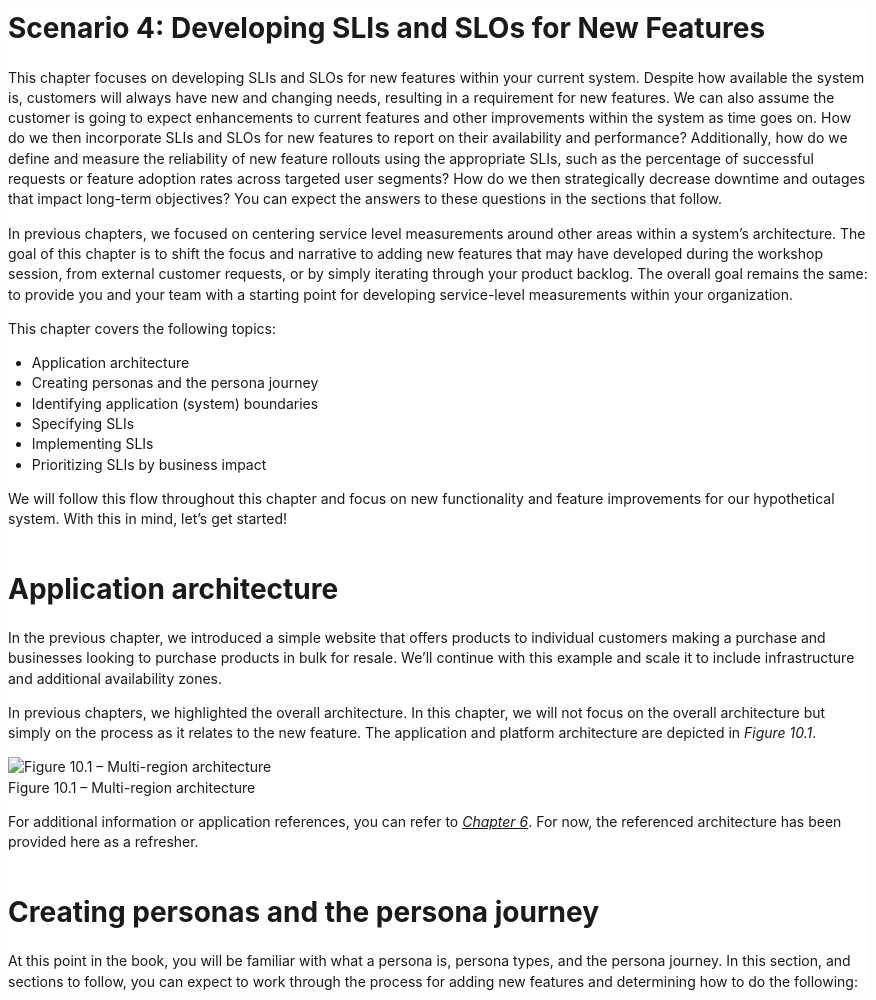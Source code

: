 # Scenario 4: Developing SLIs and SLOs for New Features

This chapter focuses on developing SLIs and SLOs for new features within your current system. Despite how available the system is, customers will always have new and changing needs, resulting in a requirement for new features. We can also assume the customer is going to expect enhancements to current features and other improvements within the system as time goes on. How do we then incorporate SLIs and SLOs for new features to report on their availability and performance? Additionally, how do we define and measure the reliability of new feature rollouts using the appropriate SLIs, such as the percentage of successful requests or feature adoption rates across targeted user segments? How do we then strategically decrease downtime and outages that impact long-term objectives? You can expect the answers to these questions in the sections that follow.

In previous chapters, we focused on centering service level measurements around other areas within a system’s architecture. The goal of this chapter is to shift the focus and narrative to adding new features that may have developed during the workshop session, from external customer requests, or by simply iterating through your product backlog. The overall goal remains the same: to provide you and your team with a starting point for developing service-level measurements within your organization.

This chapter covers the following topics:

* Application architecture
* Creating personas and the persona journey
* Identifying application (system) boundaries
* Specifying SLIs
* Implementing SLIs
* Prioritizing SLIs by business impact

We will follow this flow throughout this chapter and focus on new functionality and feature improvements for our hypothetical system. With this in mind, let’s get started!

# Application architecture

In the previous chapter, we introduced a simple website that offers products to individual customers making a purchase and businesses looking to purchase products in bulk for resale. We’ll continue with this example and scale it to include infrastructure and additional availability zones.

In previous chapters, we highlighted the overall architecture. In this chapter, we will not focus on the overall architecture but simply on the process as it relates to the new feature. The application and platform architecture are depicted in *Figure 10.1*.

![Figure 10.1 – Multi-region architecture](https://static.packt-cdn.com/products/9781835889381/graphics/image/B22155_10_01.jpg)<br>
Figure 10.1 – Multi-region architecture

For additional information or application references, you can refer to [*Chapter 6*](https://subscription.packtpub.com/book/cloud-and-networking/9781835889381/6). For now, the referenced architecture has been provided here as a refresher.

# Creating personas and the persona journey

At this point in the book, you will be familiar with what a persona is, persona types, and the persona journey. In this section, and sections to follow, you can expect to work through the process for adding new features and determining how to do the following:
